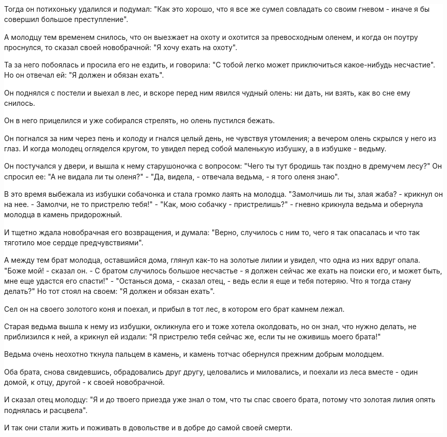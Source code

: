 Тогда он потихоньку удалился и подумал: "Как это хорошо, что я все же
сумел совладать со своим гневом - иначе я бы совершил большое
преступление".

А молодцу тем временем снилось, что он выезжает на охоту и охотится за
превосходным оленем, и когда он поутру проснулся, то сказал своей
новобрачной: "Я хочу ехать на охоту".

Та за него побоялась и просила его не ездить, и говорила: "С тобой
легко может приключиться какое-нибудь несчастие". Но он отвечал ей: "Я
должен и обязан ехать".

Он поднялся с постели и выехал в лес, и вскоре перед ним явился чудный
олень: ни дать, ни взять, как во сне ему снилось.

Он в него прицелился и уже собирался стрелять, но олень пустился бежать.

Он погнался за ним через пень и колоду и гнался целый день, не чувствуя
утомления; а вечером олень скрылся у него из глаз. И когда молодец
огляделся кругом, то увидел перед собой маленькую избушку, а в избушке -
ведьму.

Он постучался у двери, и вышла к нему старушоночка с вопросом: "Чего ты
тут бродишь так поздно в дремучем лесу?" Он спросил ее: "А не видала
ли ты оленя?" - "Да, видела, - отвечала ведьма, - я того оленя знаю".

В это время выбежала из избушки собачонка и стала громко лаять на
молодца. "Замолчишь ли ты, злая жаба? - крикнул он на нее. - Замолчи,
не то пристрелю тебя!" - "Как, мою собачку - пристрелишь?" - гневно
крикнула ведьма и обернула молодца в камень придорожный.

И тщетно ждала новобрачная его возвращения, и думала: "Верно, случилось
с ним то, чего я так опасалась и что так тяготило мое сердце
предчувствиями".

А между тем брат молодца, оставшийся дома, глянул как-то на золотые
лилии и увидел, что одна из них вдруг опала. "Боже мой! - сказал он. -
С братом случилось большое несчастье - я должен сейчас же ехать на
поиски его, и может быть, мне еще удастся его спасти!" - "Останься
дома, - сказал отец, - ведь если я еще и тебя потеряю. Что я тогда стану
делать?" Но тот стоял на своем: "Я должен и обязан ехать".

Сел он на своего золотого коня и поехал, и прибыл в тот лес, в котором
его брат камнем лежал.

Старая ведьма вышла к нему из избушки, окликнула его и тоже хотела
околдовать, но он знал, что нужно делать, не приблизился к ней, а
крикнул ей издали: "Я пристрелю тебя сейчас же, если ты не оживишь
моего брата!"

Ведьма очень неохотно ткнула пальцем в камень, и камень тотчас обернулся
прежним добрым молодцем.

Оба брата, снова свидевшись, обрадовались друг другу, целовались и
миловались, и поехали из леса вместе - один домой, к отцу, другой - к
своей новобрачной.

И сказал отец молодцу: "Я и до твоего приезда уже знал о том, что ты
спас своего брата, потому что золотая лилия опять поднялась и
расцвела".

И так они стали жить и поживать в довольстве и в добре до самой своей
смерти.
